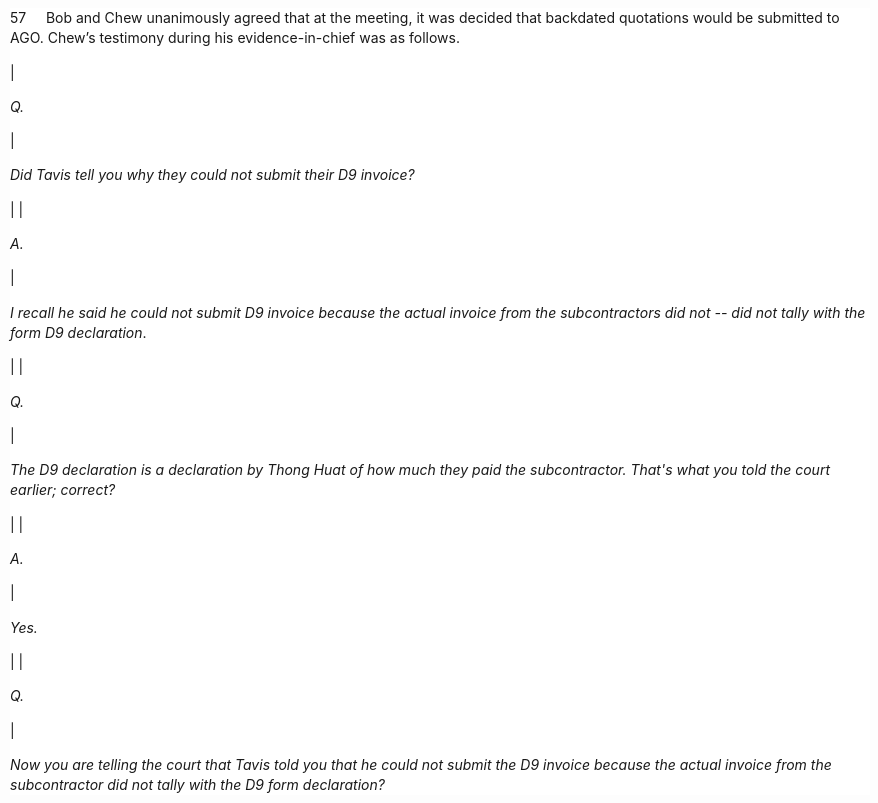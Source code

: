 57     Bob and Chew unanimously agreed that at the meeting, it was decided that backdated quotations would be submitted to AGO. Chew’s testimony during his evidence-in-chief was as follows.

>   
| 

_Q._

 | 

_Did Tavis tell you why they could not submit their D9 invoice?_

 |
| 

_A._

 | 

_I recall he said he could not submit D9 invoice because the actual invoice from the subcontractors did not -- did not tally with the form D9 declaration_.

 |
| 

_Q._

 | 

_The D9 declaration is a declaration by Thong Huat of how much they paid the subcontractor. That's what you told the court earlier; correct?_

 |
| 

_A._

 | 

_Yes._

 |
| 

_Q._

 | 

_Now you are telling the court that Tavis told you that he could not submit the D9 invoice because the actual invoice from the subcontractor did not tally with the D9 form declaration?_
